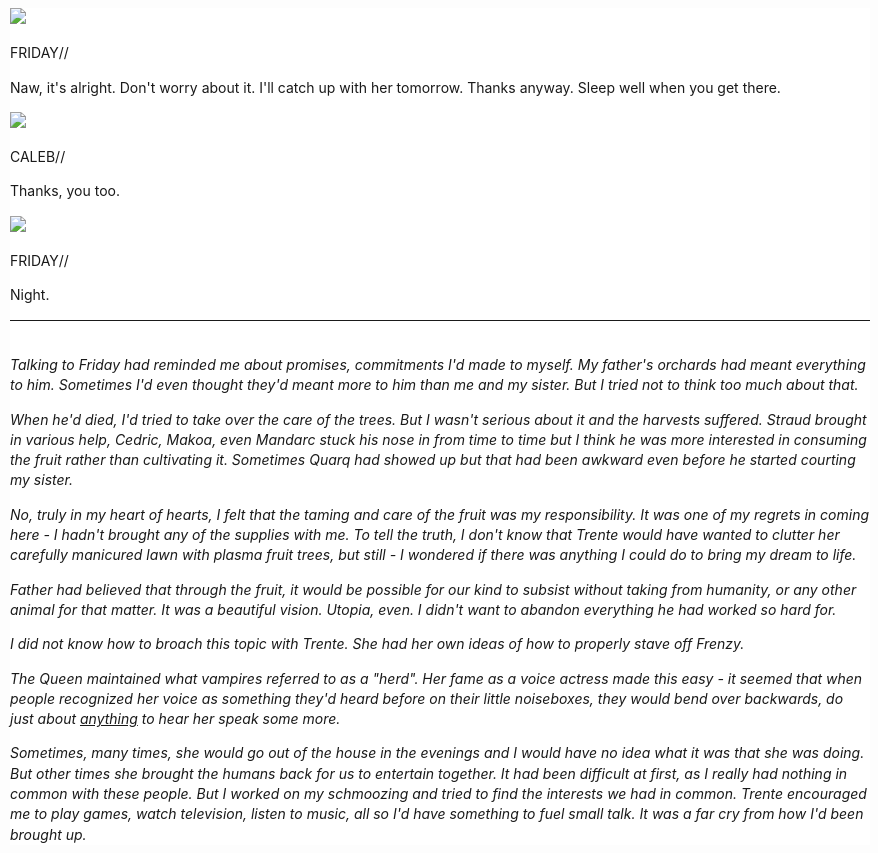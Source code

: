 <div class="chat-box">
<img src="{{ site.url }}/assets/tb/friday0.jpg" class="chat-portrait" />
<p class="ppl-sez">FRIDAY//</p>
<p class="ppl-sez">Naw, it's alright. Don't worry about it. I'll catch up with her tomorrow. Thanks anyway. Sleep well when you get there.</p>
</div>

<div class="chat-box">
<img src="{{ site.url }}/assets/tb/caleb2.jpg" class="chat-portrait" />
<p class="ppl-sez">CALEB//</p>
<p class="ppl-sez">Thanks, you too.</p>
</div>

<div class="chat-box">
<img src="{{ site.url }}/assets/tb/friday0.jpg" class="chat-portrait" />
<p class="ppl-sez">FRIDAY//</p>
<p class="ppl-sez">Night.</p>
</div>

*****
<br><i>Talking to Friday had reminded me about promises, commitments I'd made to myself. My father's orchards had meant everything to him. Sometimes I'd even thought they'd meant more to him than me and my sister. But I tried not to think too much about that.</i>

<i>When he'd died, I'd tried to take over the care of the trees. But I wasn't serious about it and the harvests suffered. Straud brought in various help, Cedric, Makoa, even Mandarc stuck his nose in from time to time but I think he was more interested in consuming the fruit rather than cultivating it. Sometimes Quarq had showed up but that had been awkward even before he started courting my sister.</i>

<i>No, truly in my heart of hearts, I felt that the taming and care of the fruit was my responsibility. It was one of my regrets in coming here - I hadn't brought any of the supplies with me. To tell the truth, I don't know that Trente would have wanted to clutter her carefully manicured lawn with plasma fruit trees, but still - I wondered if there was anything I could do to bring my dream to life.</i>

<i>Father had believed that through the fruit, it would be possible for our kind to subsist without taking from humanity, or any other animal for that matter. It was a beautiful vision. Utopia, even. I didn't want to abandon everything he had worked so hard for.</i>

<i>I did not know how to broach this topic with Trente. She had her own ideas of how to properly stave off Frenzy.</i>

<i>The Queen maintained what vampires referred to as a "herd". Her fame as a voice actress made this easy - it seemed that when people recognized her voice as something they'd heard before on their little noiseboxes, they would bend over backwards, do just about <u>anything</u> to hear her speak some more.</i>

<i>Sometimes, many times, she would go out of the house in the evenings and I would have no idea what it was that she was doing. But other times she brought the humans back for us to entertain together. It had been difficult at first, as I really had nothing in common with these people. But I worked on my schmoozing and tried to find the interests we had in common. Trente encouraged me to play games, watch television, listen to music, all so I'd have something to fuel small talk. It was a far cry from how I'd been brought up.</i>
